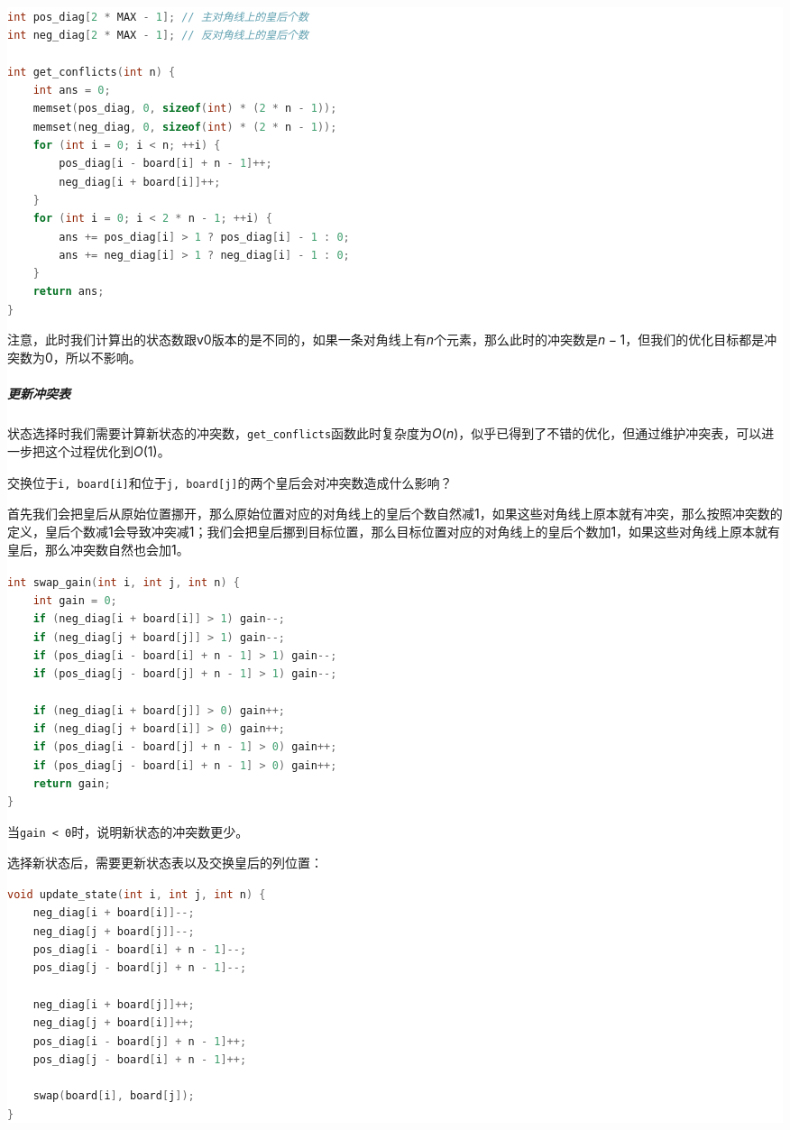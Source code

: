 ```cpp
int pos_diag[2 * MAX - 1]; // 主对角线上的皇后个数
int neg_diag[2 * MAX - 1]; // 反对角线上的皇后个数

int get_conflicts(int n) {
    int ans = 0;
    memset(pos_diag, 0, sizeof(int) * (2 * n - 1));
    memset(neg_diag, 0, sizeof(int) * (2 * n - 1));
    for (int i = 0; i < n; ++i) {
        pos_diag[i - board[i] + n - 1]++;
        neg_diag[i + board[i]]++;
    }
    for (int i = 0; i < 2 * n - 1; ++i) {
        ans += pos_diag[i] > 1 ? pos_diag[i] - 1 : 0;
        ans += neg_diag[i] > 1 ? neg_diag[i] - 1 : 0;
    }
    return ans;
}
```

注意，此时我们计算出的状态数跟v0版本的是不同的，如果一条对角线上有$n$个元素，那么此时的冲突数是$n-1$，但我们的优化目标都是冲突数为0，所以不影响。

##### 更新冲突表

状态选择时我们需要计算新状态的冲突数，`get_conflicts`函数此时复杂度为$O(n)$，似乎已得到了不错的优化，但通过维护冲突表，可以进一步把这个过程优化到$O(1)$。

交换位于`i, board[i]`和位于`j, board[j]`的两个皇后会对冲突数造成什么影响？

首先我们会把皇后从原始位置挪开，那么原始位置对应的对角线上的皇后个数自然减1，如果这些对角线上原本就有冲突，那么按照冲突数的定义，皇后个数减1会导致冲突减1；我们会把皇后挪到目标位置，那么目标位置对应的对角线上的皇后个数加1，如果这些对角线上原本就有皇后，那么冲突数自然也会加1。

```cpp
int swap_gain(int i, int j, int n) {
    int gain = 0;
    if (neg_diag[i + board[i]] > 1) gain--;
    if (neg_diag[j + board[j]] > 1) gain--;
    if (pos_diag[i - board[i] + n - 1] > 1) gain--;
    if (pos_diag[j - board[j] + n - 1] > 1) gain--;
    
    if (neg_diag[i + board[j]] > 0) gain++;
    if (neg_diag[j + board[i]] > 0) gain++;
    if (pos_diag[i - board[j] + n - 1] > 0) gain++;
    if (pos_diag[j - board[i] + n - 1] > 0) gain++;
    return gain;
}
```

当`gain < 0`时，说明新状态的冲突数更少。

选择新状态后，需要更新状态表以及交换皇后的列位置：

```cpp
void update_state(int i, int j, int n) {
    neg_diag[i + board[i]]--;
    neg_diag[j + board[j]]--;
    pos_diag[i - board[i] + n - 1]--;
    pos_diag[j - board[j] + n - 1]--;

    neg_diag[i + board[j]]++;
    neg_diag[j + board[i]]++;
    pos_diag[i - board[j] + n - 1]++;
    pos_diag[j - board[i] + n - 1]++;
    
    swap(board[i], board[j]);
}
```
